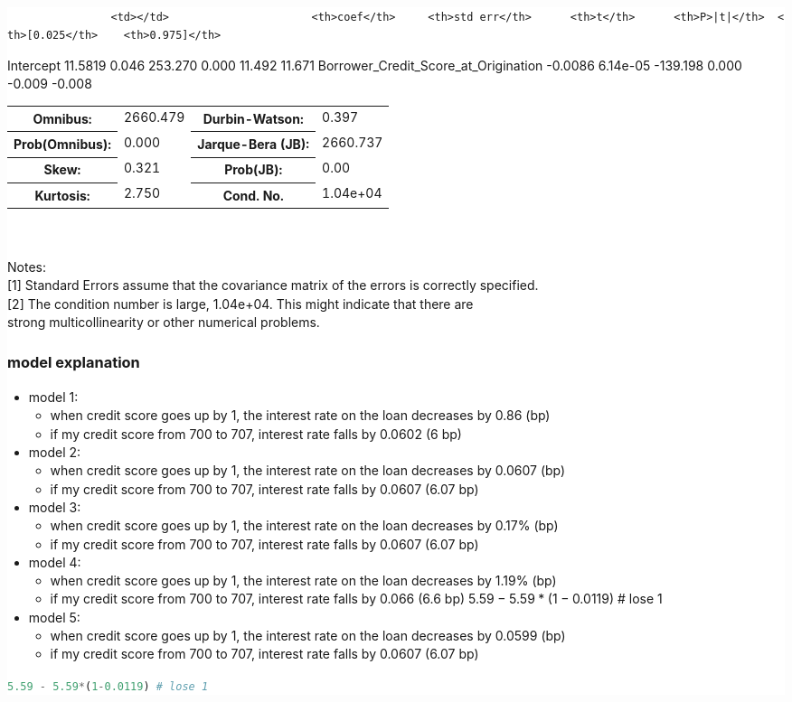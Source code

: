                     <td></td>                      <th>coef</th>     <th>std err</th>      <th>t</th>      <th>P>|t|</th>  <th>[0.025</th>    <th>0.975]</th>  
</tr>
<tr>
  <th>Intercept</th>                            <td>   11.5819</td> <td>    0.046</td> <td>  253.270</td> <td> 0.000</td> <td>   11.492</td> <td>   11.671</td>
</tr>
<tr>
  <th>Borrower_Credit_Score_at_Origination</th> <td>   -0.0086</td> <td> 6.14e-05</td> <td> -139.198</td> <td> 0.000</td> <td>   -0.009</td> <td>   -0.008</td>
</tr>
</table>
<table class="simpletable">
<tr>
  <th>Omnibus:</th>       <td>2660.479</td> <th>  Durbin-Watson:     </th> <td>   0.397</td>
</tr>
<tr>
  <th>Prob(Omnibus):</th>  <td> 0.000</td>  <th>  Jarque-Bera (JB):  </th> <td>2660.737</td>
</tr>
<tr>
  <th>Skew:</th>           <td> 0.321</td>  <th>  Prob(JB):          </th> <td>    0.00</td>
</tr>
<tr>
  <th>Kurtosis:</th>       <td> 2.750</td>  <th>  Cond. No.          </th> <td>1.04e+04</td>
</tr>
</table><br/><br/>Notes:<br/>[1] Standard Errors assume that the covariance matrix of the errors is correctly specified.<br/>[2] The condition number is large, 1.04e+04. This might indicate that there are<br/>strong multicollinearity or other numerical problems.



### model explanation

- model 1:
    - when credit score goes up by 1, the interest rate on the loan decreases by 0.86 (bp)
    - if my credit score from 700 to 707, interest rate falls by 0.0602 (6 bp)
- model 2:
    - when credit score goes up by 1, the interest rate on the loan decreases by 0.0607 (bp) 
    - if my credit score from 700 to 707, interest rate falls by 0.0607 (6.07 bp)
- model 3:
    - when credit score goes up by 1, the interest rate on the loan decreases by 0.17% (bp) 
    - if my credit score from 700 to 707, interest rate falls by 0.0607 (6.07 bp)
- model 4:
    - when credit score goes up by 1, the interest rate on the loan decreases by 1.19% (bp) 
    - if my credit score from 700 to 707, interest rate falls by 0.066 (6.6 bp)  $5.59 - 5.59*(1-0.0119)$ # lose 1 
- model 5:
    - when credit score goes up by 1, the interest rate on the loan decreases by 0.0599 (bp) 
    - if my credit score from 700 to 707, interest rate falls by 0.0607 (6.07 bp)


```python
5.59 - 5.59*(1-0.0119) # lose 1 
```
